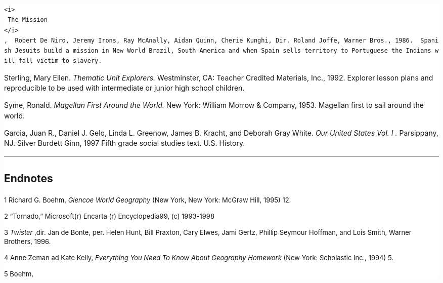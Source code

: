     <i>
     The Mission
    </i>
    ,  Robert De Niro, Jeremy Irons, Ray McAnally, Aidan Quinn, Cherie Kunghi, Dir. Roland Joffe, Warner Bros., 1986.  Spanish Jesuits build a mission in New World Brazil, South America and when Spain sells territory to Portuguese the Indians will fall victim to slavery.
   </p>
<p>
    Sterling, Mary Ellen.
    <i>
     Thematic Unit Explorers.
    </i>
    Westminster, CA: Teacher Credited Materials, Inc., 1992.  Explorer lesson plans and reproducible  to be used with intermediate or junior high school children.
   </p>
<p>
    Syme, Ronald.
    <i>
     Magellan First Around the World.
    </i>
    New York: William Morrow &amp; Company, 1953.  Magellan first to sail around the world.
   </p>
<p>
    Garcia, Juan R., Daniel J. Gelo, Linda L. Greenow, James B. Kracht, and Deborah Gray White.
    <i>
     Our United States Vol. I .
    </i>
    Parsippany, NJ. Silver Burdett Ginn, 1997 Fifth grade social studies text.  U.S. History.
   </p>
</font>
 </p>
<hr/>
 <h2>
  Endnotes
 </h2>
 <font size="-1">
  <p>
   1  Richard G. Boehm,
   <i>
    Glencoe World Geography
   </i>
   (New York, New York: McGraw Hill, 1995) 12.
  </p>
  <p>
   2  “Tornado,” Microsoft(r) Encarta (r) Encyclopedia99, (c) 1993-1998
  </p>
  <p>
   3
   <i>
    Twister
   </i>
   ,dir. Jan de Bonte, per. Helen Hunt, Bill Praxton, Cary Elwes, Jami Gertz, Phillip Seymour Hoffman, and Lois Smith, Warner Brothers, 1996.
  </p>
  <p>
   4  Anne Zeman ad Kate Kelly,
   <i>
    Everything You Need To Know About Geography Homework
   </i>
   (New York: Scholastic Inc., 1994) 5.
  </p>
  <p>
   5  Boehm,
   <i>